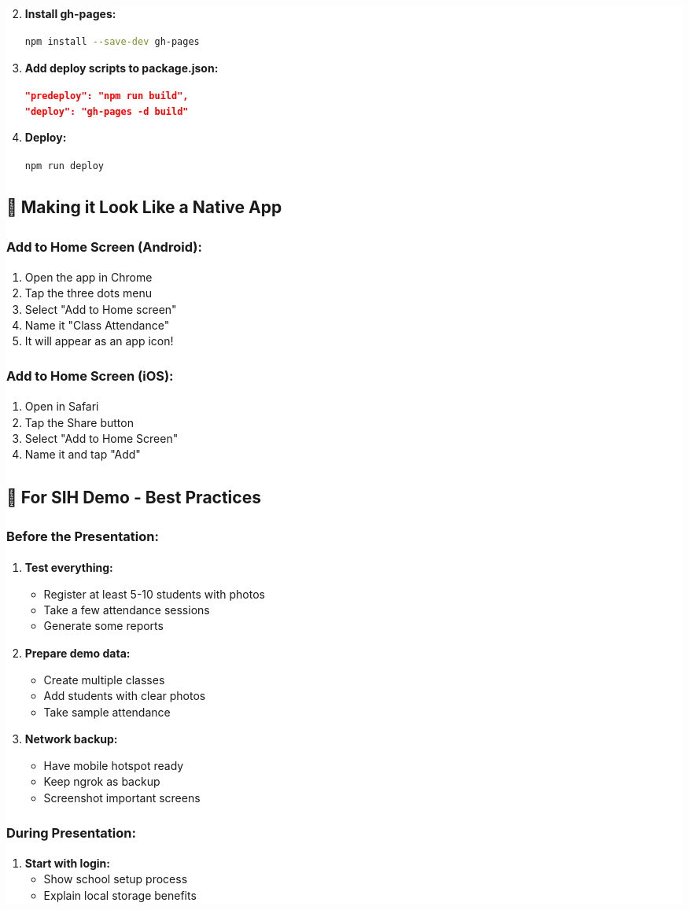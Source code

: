 2. **Install gh-pages:**
   ```bash
   npm install --save-dev gh-pages
   ```

3. **Add deploy scripts to package.json:**
   ```json
   "predeploy": "npm run build",
   "deploy": "gh-pages -d build"
   ```

4. **Deploy:**
   ```bash
   npm run deploy
   ```

## 📲 Making it Look Like a Native App

### Add to Home Screen (Android):
1. Open the app in Chrome
2. Tap the three dots menu
3. Select "Add to Home screen"
4. Name it "Class Attendance"
5. It will appear as an app icon!

### Add to Home Screen (iOS):
1. Open in Safari
2. Tap the Share button
3. Select "Add to Home Screen"
4. Name it and tap "Add"

## 🎯 For SIH Demo - Best Practices

### Before the Presentation:
1. **Test everything:**
   - Register at least 5-10 students with photos
   - Take a few attendance sessions
   - Generate some reports

2. **Prepare demo data:**
   - Create multiple classes
   - Add students with clear photos
   - Take sample attendance

3. **Network backup:**
   - Have mobile hotspot ready
   - Keep ngrok as backup
   - Screenshot important screens

### During Presentation:
1. **Start with login:**
   - Show school setup process
   - Explain local storage benefits
